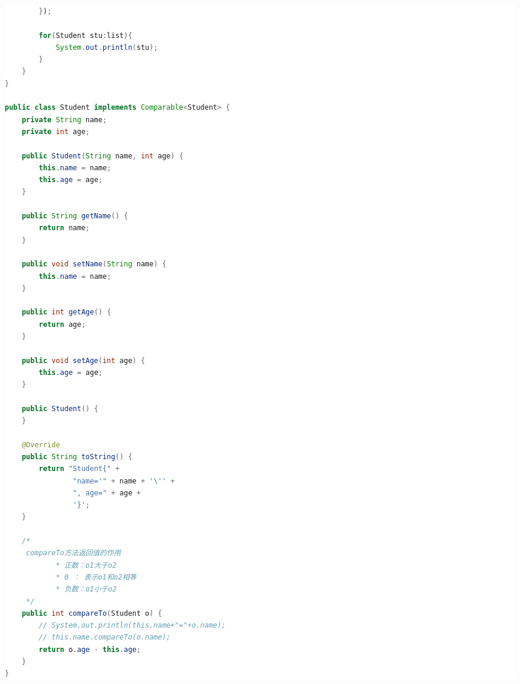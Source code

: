 ```java
        });

        for(Student stu:list){
            System.out.println(stu);
        }
    }
}

public class Student implements Comparable<Student> {
    private String name;
    private int age;

    public Student(String name, int age) {
        this.name = name;
        this.age = age;
    }

    public String getName() {
        return name;
    }

    public void setName(String name) {
        this.name = name;
    }

    public int getAge() {
        return age;
    }

    public void setAge(int age) {
        this.age = age;
    }

    public Student() {
    }

    @Override
    public String toString() {
        return "Student{" +
                "name='" + name + '\'' +
                ", age=" + age +
                '}';
    }
    
    /*
     compareTo方法返回值的作用
            * 正数：o1大于o2
            * 0 ： 表示o1和o2相等
            * 负数：o1小于o2
     */
    public int compareTo(Student o) {
        // System.out.println(this.name+"="+o.name);
        // this.name.compareTo(o.name);
        return o.age - this.age;
    }
}
```

